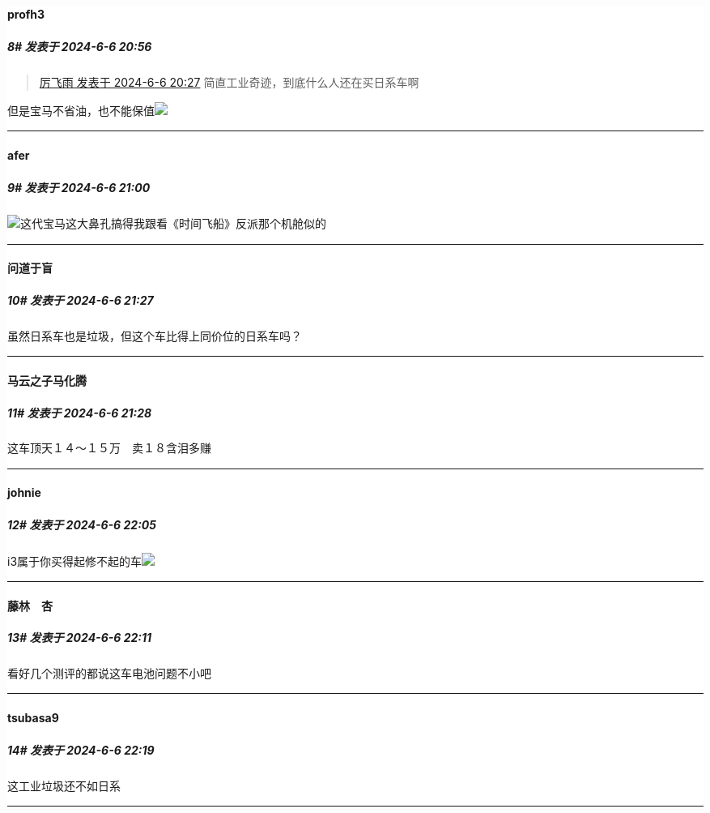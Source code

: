 ####  profh3  
##### 8#       发表于 2024-6-6 20:56

<blockquote><a href="httphttps://bbs.saraba1st.com/2b/forum.php?mod=redirect&amp;goto=findpost&amp;pid=65135575&amp;ptid=2186501" target="_blank">厉飞雨 发表于 2024-6-6 20:27</a>
简直工业奇迹，到底什么人还在买日系车啊</blockquote>
但是宝马不省油，也不能保值<img src="https://static.saraba1st.com/image/smiley/face2017/067.png" referrerpolicy="no-referrer">

*****

####  afer  
##### 9#       发表于 2024-6-6 21:00

<img src="https://static.saraba1st.com/image/smiley/face2017/018.png" referrerpolicy="no-referrer">这代宝马这大鼻孔搞得我跟看《时间飞船》反派那个机舱似的

*****

####  问道于盲  
##### 10#       发表于 2024-6-6 21:27

虽然日系车也是垃圾，但这个车比得上同价位的日系车吗？

*****

####  马云之子马化腾  
##### 11#       发表于 2024-6-6 21:28

这车顶天１４～１５万　卖１８含泪多赚

*****

####  johnie  
##### 12#       发表于 2024-6-6 22:05

i3属于你买得起修不起的车<img src="https://static.saraba1st.com/image/smiley/face2017/067.png" referrerpolicy="no-referrer">

*****

####  藤林　杏  
##### 13#       发表于 2024-6-6 22:11

看好几个测评的都说这车电池问题不小吧

*****

####  tsubasa9  
##### 14#       发表于 2024-6-6 22:19

这工业垃圾还不如日系

*****
